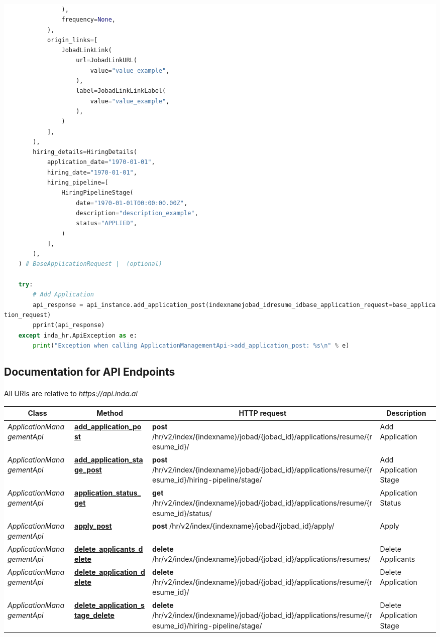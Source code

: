 ```python
                ),
                frequency=None,
            ),
            origin_links=[
                JobadLinkLink(
                    url=JobadLinkURL(
                        value="value_example",
                    ),
                    label=JobadLinkLinkLabel(
                        value="value_example",
                    ),
                )
            ],
        ),
        hiring_details=HiringDetails(
            application_date="1970-01-01",
            hiring_date="1970-01-01",
            hiring_pipeline=[
                HiringPipelineStage(
                    date="1970-01-01T00:00:00.00Z",
                    description="description_example",
                    status="APPLIED",
                )
            ],
        ),
    ) # BaseApplicationRequest |  (optional)

    try:
        # Add Application
        api_response = api_instance.add_application_post(indexnamejobad_idresume_idbase_application_request=base_application_request)
        pprint(api_response)
    except inda_hr.ApiException as e:
        print("Exception when calling ApplicationManagementApi->add_application_post: %s\n" % e)
```

## Documentation for API Endpoints

All URIs are relative to *https://api.inda.ai*

Class | Method | HTTP request | Description
------------ | ------------- | ------------- | -------------
*ApplicationManagementApi* | [**add_application_post**](docs/apis/tags/ApplicationManagementApi.md#add_application_post) | **post** /hr/v2/index/{indexname}/jobad/{jobad_id}/applications/resume/{resume_id}/ | Add Application
*ApplicationManagementApi* | [**add_application_stage_post**](docs/apis/tags/ApplicationManagementApi.md#add_application_stage_post) | **post** /hr/v2/index/{indexname}/jobad/{jobad_id}/applications/resume/{resume_id}/hiring-pipeline/stage/ | Add Application Stage
*ApplicationManagementApi* | [**application_status_get**](docs/apis/tags/ApplicationManagementApi.md#application_status_get) | **get** /hr/v2/index/{indexname}/jobad/{jobad_id}/applications/resume/{resume_id}/status/ | Application Status
*ApplicationManagementApi* | [**apply_post**](docs/apis/tags/ApplicationManagementApi.md#apply_post) | **post** /hr/v2/index/{indexname}/jobad/{jobad_id}/apply/ | Apply
*ApplicationManagementApi* | [**delete_applicants_delete**](docs/apis/tags/ApplicationManagementApi.md#delete_applicants_delete) | **delete** /hr/v2/index/{indexname}/jobad/{jobad_id}/applications/resumes/ | Delete Applicants
*ApplicationManagementApi* | [**delete_application_delete**](docs/apis/tags/ApplicationManagementApi.md#delete_application_delete) | **delete** /hr/v2/index/{indexname}/jobad/{jobad_id}/applications/resume/{resume_id}/ | Delete Application
*ApplicationManagementApi* | [**delete_application_stage_delete**](docs/apis/tags/ApplicationManagementApi.md#delete_application_stage_delete) | **delete** /hr/v2/index/{indexname}/jobad/{jobad_id}/applications/resume/{resume_id}/hiring-pipeline/stage/ | Delete Application Stage